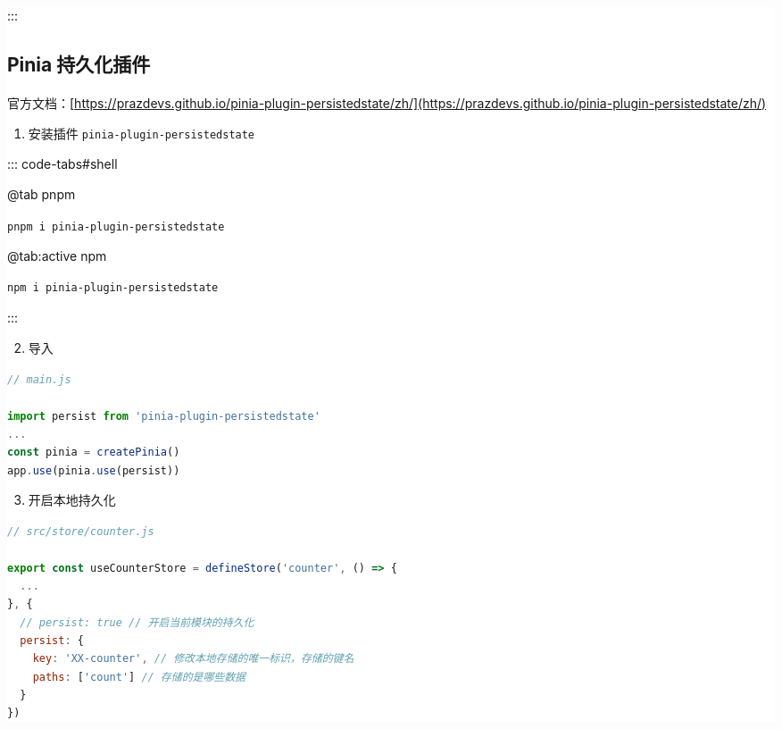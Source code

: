:::

## Pinia 持久化插件

官方文档：[https://prazdevs.github.io/pinia-plugin-persistedstate/zh/](https://prazdevs.github.io/pinia-plugin-persistedstate/zh/)

1. 安装插件 `pinia-plugin-persistedstate`

::: code-tabs#shell

@tab pnpm

```bash
pnpm i pinia-plugin-persistedstate
```

@tab:active npm

```bash
npm i pinia-plugin-persistedstate
```

:::

2. 导入

```javascript
// main.js

import persist from 'pinia-plugin-persistedstate'
...
const pinia = createPinia()
app.use(pinia.use(persist))
```

3. 开启本地持久化

```javascript
// src/store/counter.js

export const useCounterStore = defineStore('counter', () => {
  ...
}, {
  // persist: true // 开启当前模块的持久化
  persist: {
    key: 'XX-counter', // 修改本地存储的唯一标识，存储的键名
    paths: ['count'] // 存储的是哪些数据
  }
})
```

